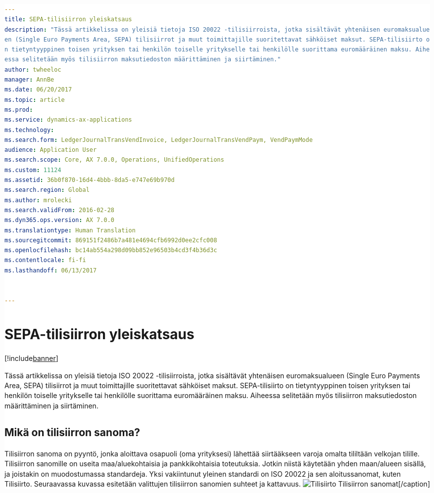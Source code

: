 ```yaml
---
title: SEPA-tilisiirron yleiskatsaus
description: "Tässä artikkelissa on yleisiä tietoja ISO 20022 -tilisiirroista, jotka sisältävät yhtenäisen euromaksualueen (Single Euro Payments Area, SEPA) tilisiirrot ja muut toimittajille suoritettavat sähköiset maksut. SEPA-tilisiirto on tietyntyyppinen toisen yrityksen tai henkilön toiselle yritykselle tai henkilölle suorittama euromääräinen maksu. Aiheessa selitetään myös tilisiirron maksutiedoston määrittäminen ja siirtäminen."
author: twheeloc
manager: AnnBe
ms.date: 06/20/2017
ms.topic: article
ms.prod: 
ms.service: dynamics-ax-applications
ms.technology: 
ms.search.form: LedgerJournalTransVendInvoice, LedgerJournalTransVendPaym, VendPaymMode
audience: Application User
ms.search.scope: Core, AX 7.0.0, Operations, UnifiedOperations
ms.custom: 11124
ms.assetid: 36b0f870-16d4-4bbb-8da5-e747e69b970d
ms.search.region: Global
ms.author: mrolecki
ms.search.validFrom: 2016-02-28
ms.dyn365.ops.version: AX 7.0.0
ms.translationtype: Human Translation
ms.sourcegitcommit: 869151f2486b7a481e4694cfb6992d0ee2cfc008
ms.openlocfilehash: bc14ab554a298d09bb852e96503b4cd3f4b36d3c
ms.contentlocale: fi-fi
ms.lasthandoff: 06/13/2017


---
```


# SEPA-tilisiirron yleiskatsaus
<a id="sepa-credit-transfer-overview" class="xliff"></a>

[!include[banner](../includes/banner.md)]


Tässä artikkelissa on yleisiä tietoja ISO 20022 -tilisiirroista, jotka sisältävät yhtenäisen euromaksualueen (Single Euro Payments Area, SEPA) tilisiirrot ja muut toimittajille suoritettavat sähköiset maksut. SEPA-tilisiirto on tietyntyyppinen toisen yrityksen tai henkilön toiselle yritykselle tai henkilölle suorittama euromääräinen maksu. Aiheessa selitetään myös tilisiirron maksutiedoston määrittäminen ja siirtäminen.

## Mikä on tilisiirron sanoma?
<a id="what-is-a-credit-transfer-message" class="xliff"></a>
Tilisiirron sanoma on pyyntö, jonka aloittava osapuoli (oma yrityksesi) lähettää siirtääkseen varoja omalta tililtään velkojan tilille. Tilisiirron sanomille on useita maa/aluekohtaisia ja pankkikohtaisia toteutuksia. Jotkin niistä käytetään yhden maan/alueen sisällä, ja joistakin on muodostumassa standardeja. Yksi vakiintunut yleinen standardi on ISO 20022 ja sen aloitussanomat, kuten Tilisiirto. Seuraavassa kuvassa esitetään valittujen tilisiirron sanomien suhteet ja kattavuus. 
![Tilisiirto](./media/credit-transfer.jpg) Tilisiirron sanomat\[/caption\] 
